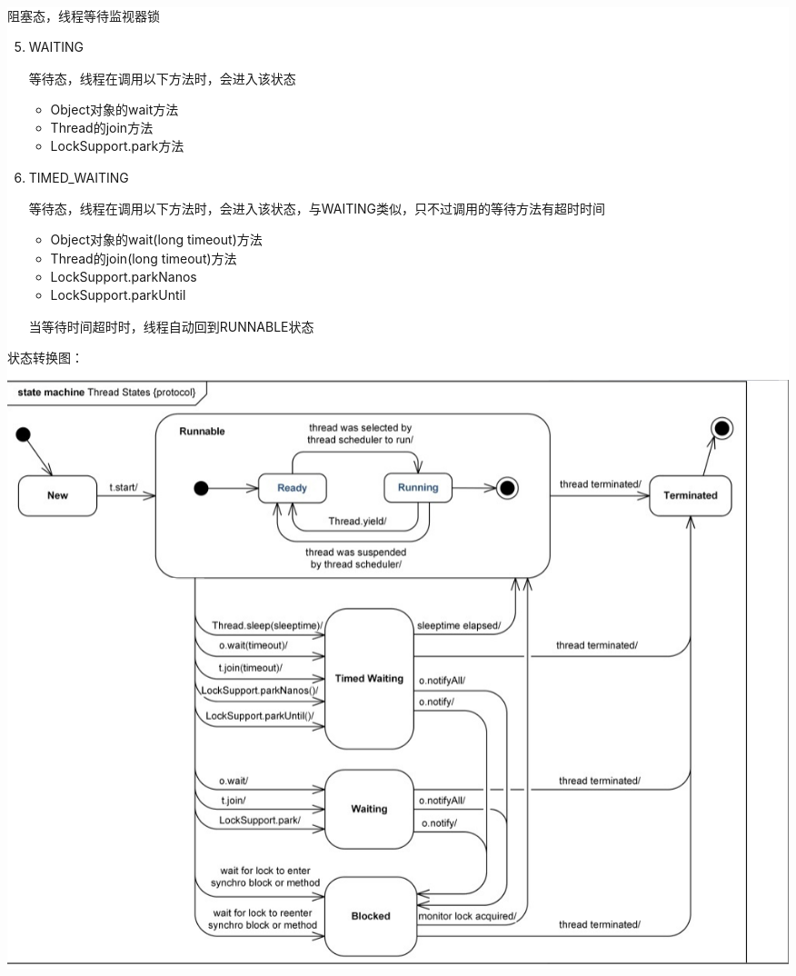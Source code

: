    阻塞态，线程等待监视器锁

5. WAITING 

   等待态，线程在调用以下方法时，会进入该状态

   - Object对象的wait方法
   - Thread的join方法
   - LockSupport.park方法

6. TIMED_WAITING

   等待态，线程在调用以下方法时，会进入该状态，与WAITING类似，只不过调用的等待方法有超时时间

   - Object对象的wait(long timeout)方法
   - Thread的join(long timeout)方法
   - LockSupport.parkNanos
   - LockSupport.parkUntil

   当等待时间超时时，线程自动回到RUNNABLE状态

状态转换图：

<img src="imgs\20200506113926.png" alt="20200506113926.png" />

